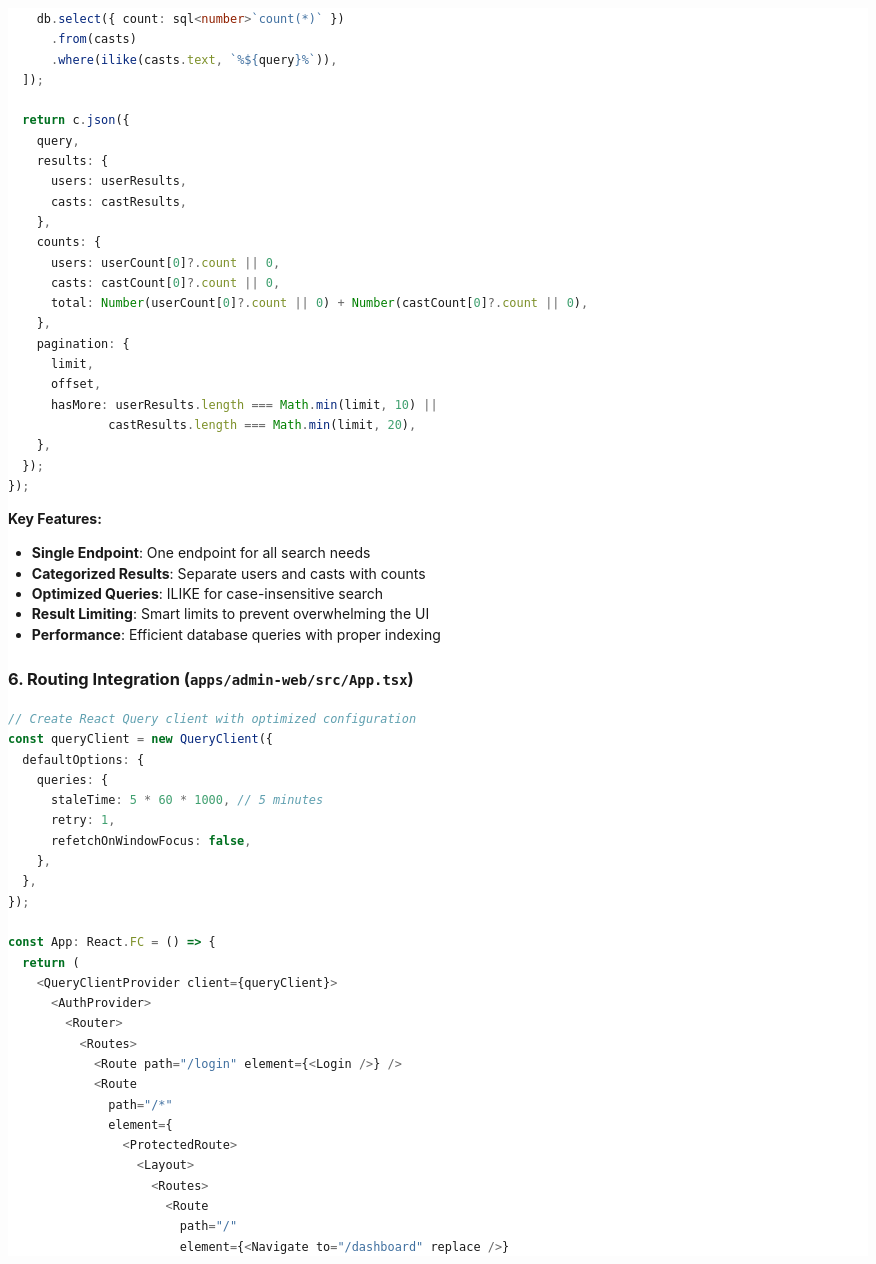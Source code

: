 ```typescript
    db.select({ count: sql<number>`count(*)` })
      .from(casts)
      .where(ilike(casts.text, `%${query}%`)),
  ]);

  return c.json({
    query,
    results: {
      users: userResults,
      casts: castResults,
    },
    counts: {
      users: userCount[0]?.count || 0,
      casts: castCount[0]?.count || 0,
      total: Number(userCount[0]?.count || 0) + Number(castCount[0]?.count || 0),
    },
    pagination: {
      limit,
      offset,
      hasMore: userResults.length === Math.min(limit, 10) ||
              castResults.length === Math.min(limit, 20),
    },
  });
});
```

**Key Features:**

- **Single Endpoint**: One endpoint for all search needs
- **Categorized Results**: Separate users and casts with counts
- **Optimized Queries**: ILIKE for case-insensitive search
- **Result Limiting**: Smart limits to prevent overwhelming the UI
- **Performance**: Efficient database queries with proper indexing

### 6. Routing Integration (`apps/admin-web/src/App.tsx`)

```typescript
// Create React Query client with optimized configuration
const queryClient = new QueryClient({
  defaultOptions: {
    queries: {
      staleTime: 5 * 60 * 1000, // 5 minutes
      retry: 1,
      refetchOnWindowFocus: false,
    },
  },
});

const App: React.FC = () => {
  return (
    <QueryClientProvider client={queryClient}>
      <AuthProvider>
        <Router>
          <Routes>
            <Route path="/login" element={<Login />} />
            <Route
              path="/*"
              element={
                <ProtectedRoute>
                  <Layout>
                    <Routes>
                      <Route
                        path="/"
                        element={<Navigate to="/dashboard" replace />}
```